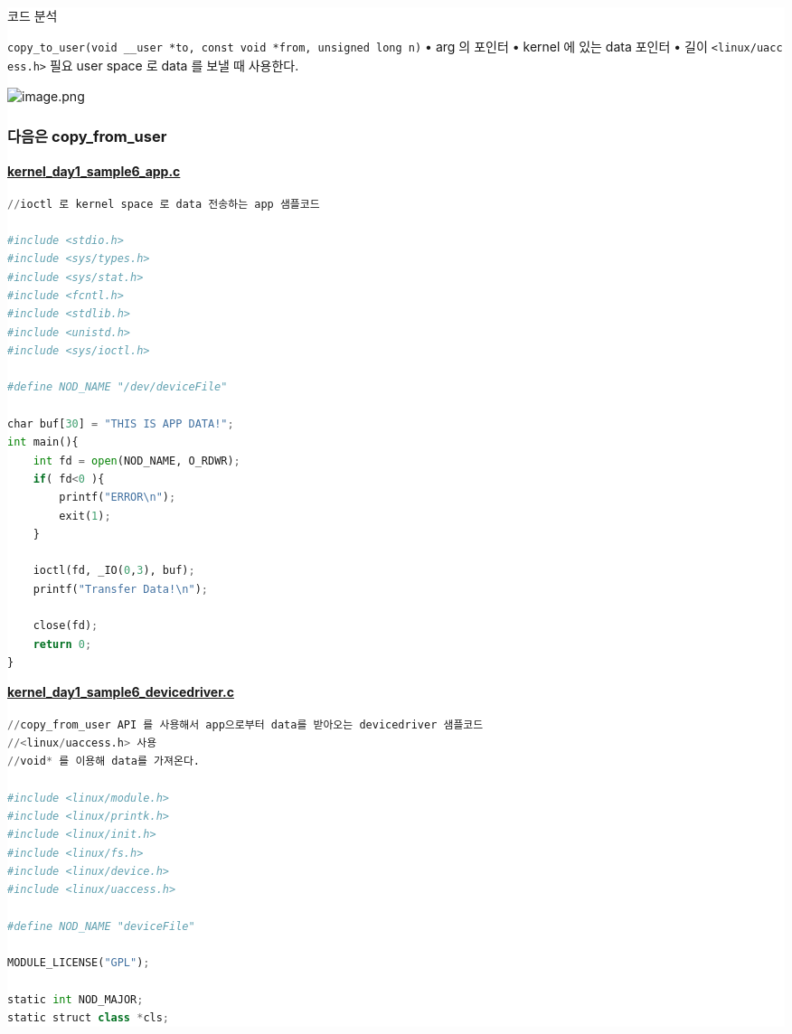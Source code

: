 코드 분석

`copy_to_user(void __user *to, const void *from, unsigned long n)`
• arg 의 포인터
• kernel 에 있는 data 포인터
• 길이
`<linux/uaccess.h>` 필요
user space 로 data 를 보낼 때 사용한다.

![image.png](https://prod-files-secure.s3.us-west-2.amazonaws.com/9321cddc-7063-4b63-a848-0ceabf6fe742/8f2d8f68-a59b-4f67-bf7e-1c0dba6a95ec/image.png)

### 다음은 copy_from_user

[**kernel_day1_sample6_app.c**](https://gist.github.com/hoconoco/56370e3418bd9c8c3cfac5a6bd579813#file-kernel_day1_sample6_app-c)

```python
//ioctl 로 kernel space 로 data 전송하는 app 샘플코드

#include <stdio.h>
#include <sys/types.h>
#include <sys/stat.h>
#include <fcntl.h>
#include <stdlib.h>
#include <unistd.h>
#include <sys/ioctl.h>

#define NOD_NAME "/dev/deviceFile"

char buf[30] = "THIS IS APP DATA!";
int main(){
    int fd = open(NOD_NAME, O_RDWR);
    if( fd<0 ){
        printf("ERROR\n");
        exit(1);
    }

    ioctl(fd, _IO(0,3), buf);
    printf("Transfer Data!\n");

    close(fd);
    return 0;
}
```

[**kernel_day1_sample6_devicedriver.c**](https://gist.github.com/hoconoco/56370e3418bd9c8c3cfac5a6bd579813#file-kernel_day1_sample6_devicedriver-c)

```python
//copy_from_user API 를 사용해서 app으로부터 data를 받아오는 devicedriver 샘플코드
//<linux/uaccess.h> 사용
//void* 를 이용해 data를 가져온다.

#include <linux/module.h>
#include <linux/printk.h>
#include <linux/init.h>
#include <linux/fs.h>
#include <linux/device.h>
#include <linux/uaccess.h>

#define NOD_NAME "deviceFile"

MODULE_LICENSE("GPL");

static int NOD_MAJOR;
static struct class *cls;
```
